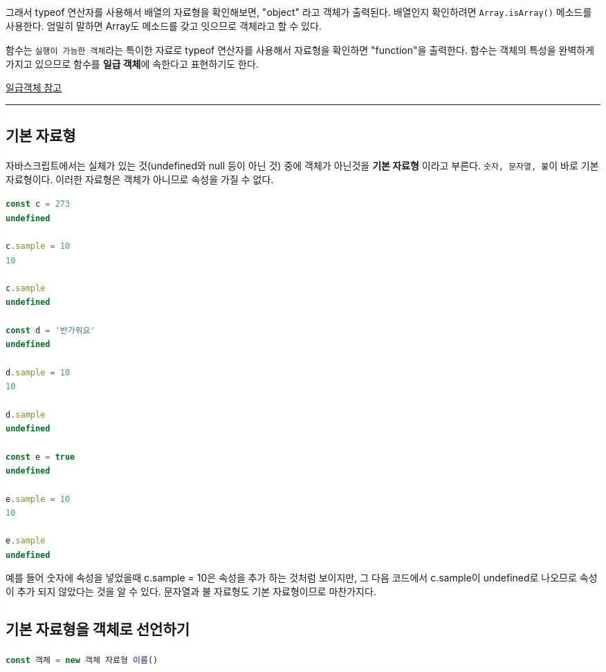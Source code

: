 
그래서 typeof 연산자를 사용해서 배열의 자료형을 확인해보면, "object" 라고 객체가 출력된다. 배열인지 확인하려면 `Array.isArray()` 메소드를 사용한다. 엄밀히 말하면 Array도 메소드를 갖고 잇으므로 객체라고 할 수 있다.

함수는 `실행이 가능한 객체`라는 특이한 자료로 typeof 연산자를 사용해서 자료형을 확인하면 "function"을 출력한다. 함수는 객체의 특성을 완벽하게 가지고 있으므로 함수를 **일급 객체**에 속한다고 표현하기도 한다.

[일급객체 참고](https://gobae.tistory.com/89)

-----

## 기본 자료형
자바스크립트에서는 실체가 있는 것(undefined와 null 등이 아닌 것) 중에 객체가 아닌것을 **기본 자료형** 이라고 부른다. `숫자, 문자열, 불`이 바로 기본 자료형이다.
이러한 자료형은 객체가 아니므로 속성을 가질 수 없다.

```js
const c = 273
undefined

c.sample = 10
10

c.sample
undefined

const d = '반가워요'
undefined

d.sample = 10
10

d.sample
undefined

const e = true
undefined

e.sample = 10
10

e.sample
undefined
```

예를 들어 숫자에 속성을 넣었을때 c.sample = 10은 속성을 추가 하는 것처럼 보이지만, 그 다음 코드에서 c.sample이 undefined로 나오므로 속성이 추가 되지 않았다는 것을 알 수 있다. 문자열과 불 자료형도 기본 자료형이므로 마찬가지다.

## 기본 자료형을 객체로 선언하기

```js
const 객체 = new 객체 자료형 이름()
```
